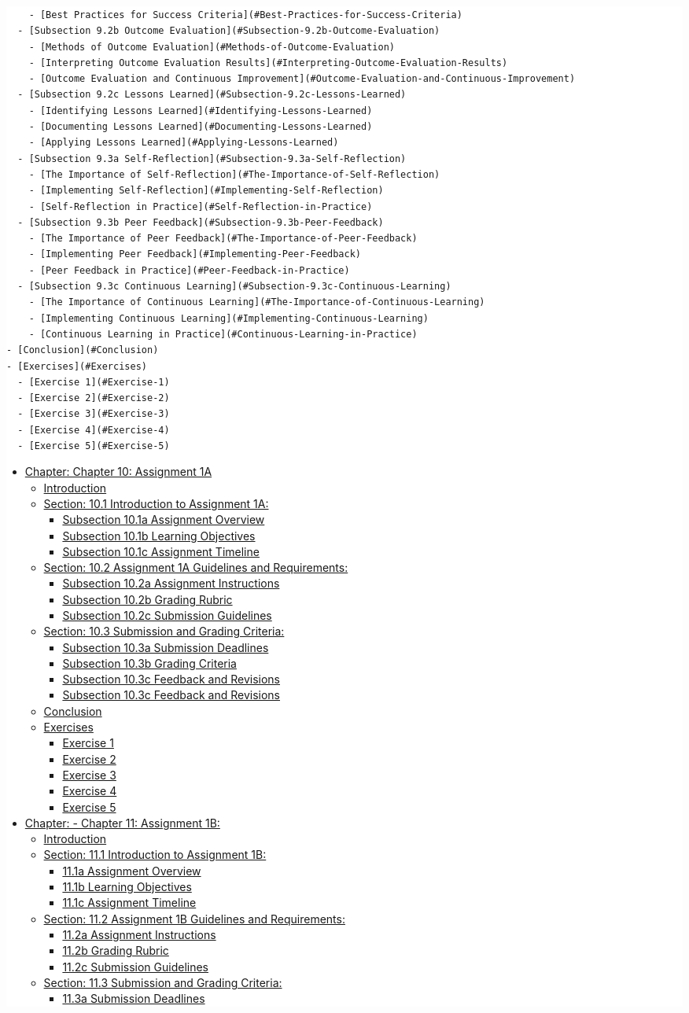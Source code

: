         - [Best Practices for Success Criteria](#Best-Practices-for-Success-Criteria)
      - [Subsection 9.2b Outcome Evaluation](#Subsection-9.2b-Outcome-Evaluation)
        - [Methods of Outcome Evaluation](#Methods-of-Outcome-Evaluation)
        - [Interpreting Outcome Evaluation Results](#Interpreting-Outcome-Evaluation-Results)
        - [Outcome Evaluation and Continuous Improvement](#Outcome-Evaluation-and-Continuous-Improvement)
      - [Subsection 9.2c Lessons Learned](#Subsection-9.2c-Lessons-Learned)
        - [Identifying Lessons Learned](#Identifying-Lessons-Learned)
        - [Documenting Lessons Learned](#Documenting-Lessons-Learned)
        - [Applying Lessons Learned](#Applying-Lessons-Learned)
      - [Subsection 9.3a Self-Reflection](#Subsection-9.3a-Self-Reflection)
        - [The Importance of Self-Reflection](#The-Importance-of-Self-Reflection)
        - [Implementing Self-Reflection](#Implementing-Self-Reflection)
        - [Self-Reflection in Practice](#Self-Reflection-in-Practice)
      - [Subsection 9.3b Peer Feedback](#Subsection-9.3b-Peer-Feedback)
        - [The Importance of Peer Feedback](#The-Importance-of-Peer-Feedback)
        - [Implementing Peer Feedback](#Implementing-Peer-Feedback)
        - [Peer Feedback in Practice](#Peer-Feedback-in-Practice)
      - [Subsection 9.3c Continuous Learning](#Subsection-9.3c-Continuous-Learning)
        - [The Importance of Continuous Learning](#The-Importance-of-Continuous-Learning)
        - [Implementing Continuous Learning](#Implementing-Continuous-Learning)
        - [Continuous Learning in Practice](#Continuous-Learning-in-Practice)
    - [Conclusion](#Conclusion)
    - [Exercises](#Exercises)
      - [Exercise 1](#Exercise-1)
      - [Exercise 2](#Exercise-2)
      - [Exercise 3](#Exercise-3)
      - [Exercise 4](#Exercise-4)
      - [Exercise 5](#Exercise-5)
  - [Chapter: Chapter 10: Assignment 1A](#Chapter:-Chapter-10:-Assignment-1A)
    - [Introduction](#Introduction)
    - [Section: 10.1 Introduction to Assignment 1A:](#Section:-10.1-Introduction-to-Assignment-1A:)
      - [Subsection 10.1a Assignment Overview](#Subsection-10.1a-Assignment-Overview)
      - [Subsection 10.1b Learning Objectives](#Subsection-10.1b-Learning-Objectives)
      - [Subsection 10.1c Assignment Timeline](#Subsection-10.1c-Assignment-Timeline)
    - [Section: 10.2 Assignment 1A Guidelines and Requirements:](#Section:-10.2-Assignment-1A-Guidelines-and-Requirements:)
      - [Subsection 10.2a Assignment Instructions](#Subsection-10.2a-Assignment-Instructions)
      - [Subsection 10.2b Grading Rubric](#Subsection-10.2b-Grading-Rubric)
      - [Subsection 10.2c Submission Guidelines](#Subsection-10.2c-Submission-Guidelines)
    - [Section: 10.3 Submission and Grading Criteria:](#Section:-10.3-Submission-and-Grading-Criteria:)
      - [Subsection 10.3a Submission Deadlines](#Subsection-10.3a-Submission-Deadlines)
      - [Subsection 10.3b Grading Criteria](#Subsection-10.3b-Grading-Criteria)
      - [Subsection 10.3c Feedback and Revisions](#Subsection-10.3c-Feedback-and-Revisions)
      - [Subsection 10.3c Feedback and Revisions](#Subsection-10.3c-Feedback-and-Revisions)
    - [Conclusion](#Conclusion)
    - [Exercises](#Exercises)
      - [Exercise 1](#Exercise-1)
      - [Exercise 2](#Exercise-2)
      - [Exercise 3](#Exercise-3)
      - [Exercise 4](#Exercise-4)
      - [Exercise 5](#Exercise-5)
  - [Chapter: - Chapter 11: Assignment 1B:](#Chapter:---Chapter-11:-Assignment-1B:)
    - [Introduction](#Introduction)
    - [Section: 11.1 Introduction to Assignment 1B:](#Section:-11.1-Introduction-to-Assignment-1B:)
      - [11.1a Assignment Overview](#11.1a-Assignment-Overview)
      - [11.1b Learning Objectives](#11.1b-Learning-Objectives)
      - [11.1c Assignment Timeline](#11.1c-Assignment-Timeline)
    - [Section: 11.2 Assignment 1B Guidelines and Requirements:](#Section:-11.2-Assignment-1B-Guidelines-and-Requirements:)
      - [11.2a Assignment Instructions](#11.2a-Assignment-Instructions)
      - [11.2b Grading Rubric](#11.2b-Grading-Rubric)
      - [11.2c Submission Guidelines](#11.2c-Submission-Guidelines)
    - [Section: 11.3 Submission and Grading Criteria:](#Section:-11.3-Submission-and-Grading-Criteria:)
      - [11.3a Submission Deadlines](#11.3a-Submission-Deadlines)